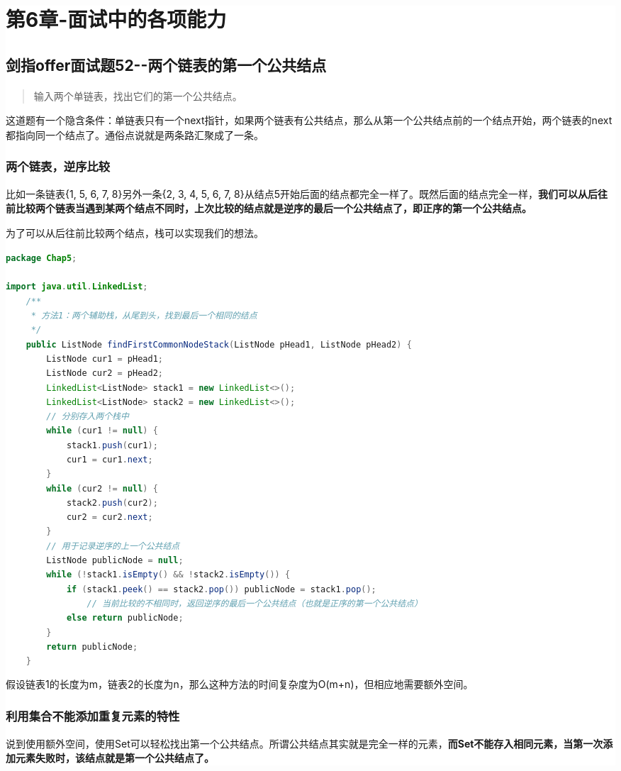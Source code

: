 # 第6章-面试中的各项能力

## 剑指offer面试题52--两个链表的第一个公共结点

> 输入两个单链表，找出它们的第一个公共结点。

这道题有一个隐含条件：单链表只有一个next指针，如果两个链表有公共结点，那么从第一个公共结点前的一个结点开始，两个链表的next都指向同一个结点了。通俗点说就是两条路汇聚成了一条。

### 两个链表，逆序比较

比如一条链表{1, 5, 6, 7, 8}另外一条{2, 3, 4, 5, 6, 7, 8}从结点5开始后面的结点都完全一样了。既然后面的结点完全一样，**我们可以从后往前比较两个链表当遇到某两个结点不同时，上次比较的结点就是逆序的最后一个公共结点了，即正序的第一个公共结点。**

为了可以从后往前比较两个结点，栈可以实现我们的想法。

```java
package Chap5;

import java.util.LinkedList;
    /**
     * 方法1：两个辅助栈，从尾到头，找到最后一个相同的结点
     */
    public ListNode findFirstCommonNodeStack(ListNode pHead1, ListNode pHead2) {
        ListNode cur1 = pHead1;
        ListNode cur2 = pHead2;
        LinkedList<ListNode> stack1 = new LinkedList<>();
        LinkedList<ListNode> stack2 = new LinkedList<>();
        // 分别存入两个栈中
        while (cur1 != null) {
            stack1.push(cur1);
            cur1 = cur1.next;
        }
        while (cur2 != null) {
            stack2.push(cur2);
            cur2 = cur2.next;
        }
        // 用于记录逆序的上一个公共结点
        ListNode publicNode = null;
        while (!stack1.isEmpty() && !stack2.isEmpty()) {
            if (stack1.peek() == stack2.pop()) publicNode = stack1.pop();
                // 当前比较的不相同时，返回逆序的最后一个公共结点（也就是正序的第一个公共结点）
            else return publicNode;
        }
        return publicNode;
    }
```

假设链表1的长度为m，链表2的长度为n，那么这种方法的时间复杂度为O(m+n)，但相应地需要额外空间。

### 利用集合不能添加重复元素的特性

说到使用额外空间，使用Set可以轻松找出第一个公共结点。所谓公共结点其实就是完全一样的元素，**而Set不能存入相同元素，当第一次添加元素失败时，该结点就是第一个公共结点了。**
